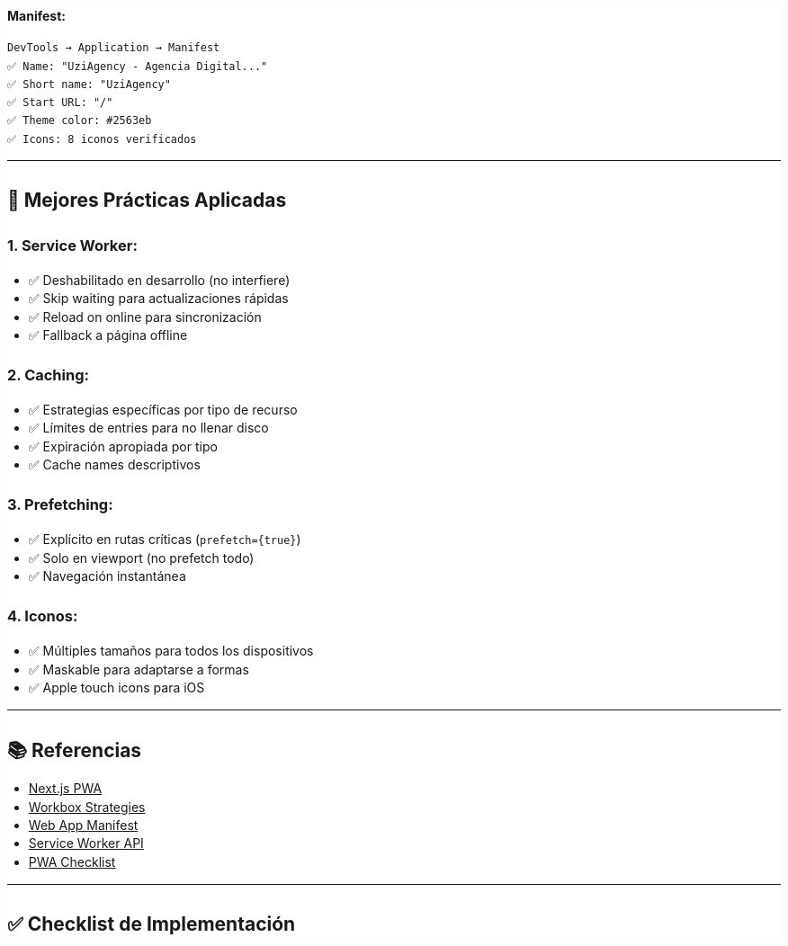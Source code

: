 **Manifest:**
```
DevTools → Application → Manifest
✅ Name: "UziAgency - Agencia Digital..."
✅ Short name: "UziAgency"
✅ Start URL: "/"
✅ Theme color: #2563eb
✅ Icons: 8 iconos verificados
```

---

## 🎯 Mejores Prácticas Aplicadas

### **1. Service Worker:**
- ✅ Deshabilitado en desarrollo (no interfiere)
- ✅ Skip waiting para actualizaciones rápidas
- ✅ Reload on online para sincronización
- ✅ Fallback a página offline

### **2. Caching:**
- ✅ Estrategias específicas por tipo de recurso
- ✅ Límites de entries para no llenar disco
- ✅ Expiración apropiada por tipo
- ✅ Cache names descriptivos

### **3. Prefetching:**
- ✅ Explícito en rutas críticas (`prefetch={true}`)
- ✅ Solo en viewport (no prefetch todo)
- ✅ Navegación instantánea

### **4. Iconos:**
- ✅ Múltiples tamaños para todos los dispositivos
- ✅ Maskable para adaptarse a formas
- ✅ Apple touch icons para iOS

---

## 📚 Referencias

- [Next.js PWA](https://ducanh2912.github.io/next-pwa/)
- [Workbox Strategies](https://developer.chrome.com/docs/workbox/modules/workbox-strategies/)
- [Web App Manifest](https://developer.mozilla.org/en-US/docs/Web/Manifest)
- [Service Worker API](https://developer.mozilla.org/en-US/docs/Web/API/Service_Worker_API)
- [PWA Checklist](https://web.dev/pwa-checklist/)

---

## ✅ Checklist de Implementación
